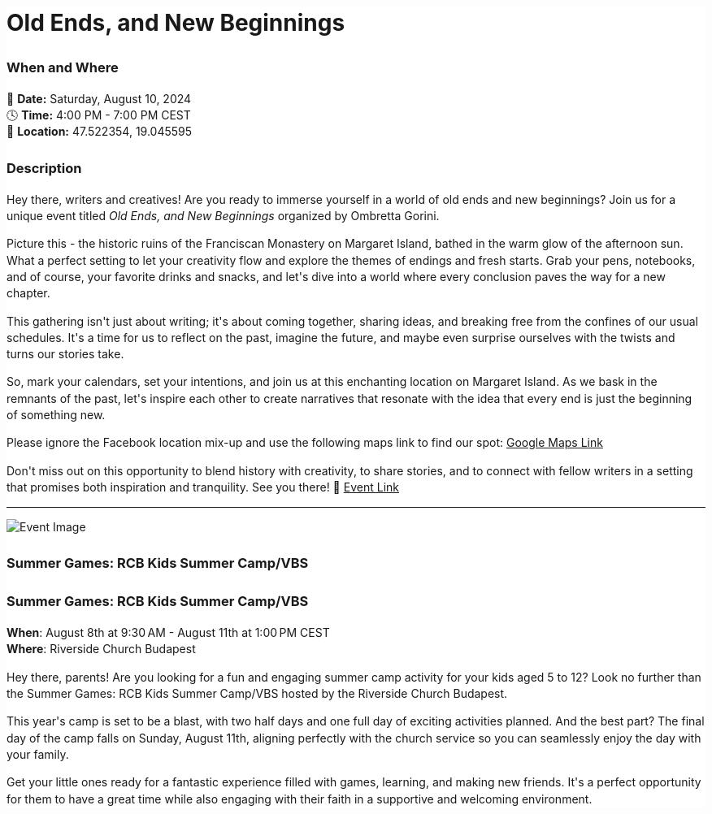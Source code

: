 # Old Ends, and New Beginnings

### When and Where
📅 **Date:** Saturday, August 10, 2024  
🕓 **Time:** 4:00 PM - 7:00 PM CEST  
📍 **Location:** 47.522354, 19.045595

### Description
Hey there, writers and creatives! Are you ready to immerse yourself in a world of old ends and new beginnings? Join us for a unique event titled *Old Ends, and New Beginnings* organized by Ombretta Gorini. 

Picture this - the historic ruins of the Franciscan Monastery on Margaret Island, bathed in the warm glow of the afternoon sun. What a perfect setting to let your creativity flow and explore the themes of endings and fresh starts. Grab your pens, notebooks, and of course, your favorite drinks and snacks, and let's dive into a world where every conclusion paves the way for a new chapter.

This gathering isn't just about writing; it's about coming together, sharing ideas, and breaking free from the confines of our usual schedules. It's a time for us to reflect on the past, imagine the future, and maybe even surprise ourselves with the twists and turns our stories take.

So, mark your calendars, set your intentions, and join us at this enchanting location on Margaret Island. As we bask in the remnants of the past, let's inspire each other to create narratives that resonate with the idea that every end is just the beginning of something new. 

Please ignore the Facebook location mix-up and use the following maps link to find our spot: [Google Maps Link](https://maps.app.goo.gl/CJDW4C9WnZiPTVoY6)

Don't miss out on this opportunity to blend history with creativity, to share stories, and to connect with fellow writers in a setting that promises both inspiration and tranquility. See you there! 🌟
[Event Link](https://facebook.com/events/1550318112220256)

---
![Event Image](https://scontent-fra3-2.xx.fbcdn.net/v/t39.30808-6/445165579_435981419071022_7584971717475190431_n.jpg?_nc_cat=111&ccb=1-7&_nc_sid=75d36f&_nc_ohc=pc3qk1cmHAsQ7kNvgGxmbIu&_nc_ht=scontent-fra3-2.xx&oh=00_AYAHk48YEzoDUFobJNcri_SZtPht2jHxfX_cG9QMNwT4RA&oe=66BCAE94)

 ### Summer Games:  RCB Kids Summer Camp/VBS

### Summer Games: RCB Kids Summer Camp/VBS

**When**: August 8th at 9:30 AM - August 11th at 1:00 PM CEST<br>
**Where**: Riverside Church Budapest<br>

Hey there, parents! Are you looking for a fun and engaging summer camp activity for your kids aged 5 to 12? Look no further than the Summer Games: RCB Kids Summer Camp/VBS hosted by the Riverside Church Budapest. 

This year's camp is set to be a blast, with two half days and one full day of exciting activities planned. And the best part? The final day of the camp falls on Sunday, August 11th, aligning perfectly with the church service so you can seamlessly enjoy the day with your family.

Get your little ones ready for a fantastic experience filled with games, learning, and making new friends. It's a perfect opportunity for them to have a great time while also engaging with their faith in a supportive and welcoming environment.

